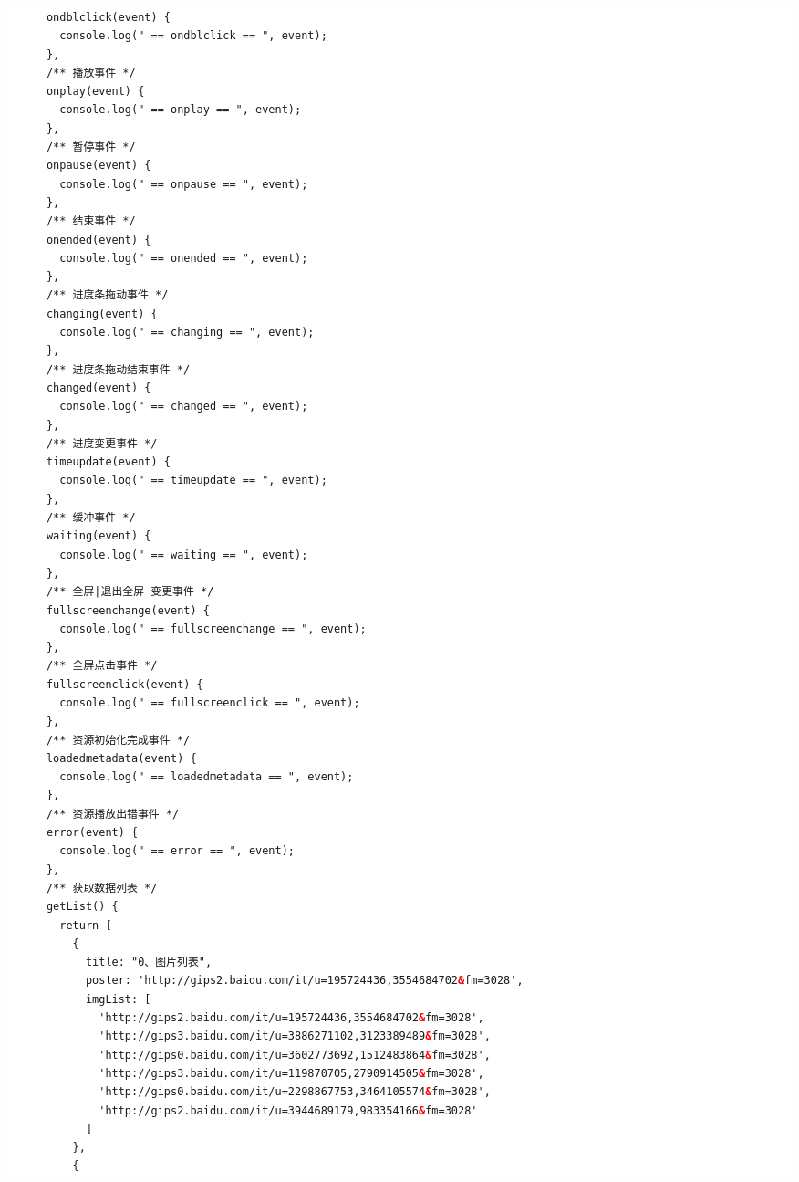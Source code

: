 ```html
      ondblclick(event) {
        console.log(" == ondblclick == ", event);
      },
      /** 播放事件 */
      onplay(event) {
        console.log(" == onplay == ", event);
      },
      /** 暂停事件 */
      onpause(event) {
        console.log(" == onpause == ", event);
      },
      /** 结束事件 */
      onended(event) {
        console.log(" == onended == ", event);
      },
      /** 进度条拖动事件 */
      changing(event) {
        console.log(" == changing == ", event);
      },
      /** 进度条拖动结束事件 */
      changed(event) {
        console.log(" == changed == ", event);
      },
      /** 进度变更事件 */
      timeupdate(event) {
        console.log(" == timeupdate == ", event);
      },
      /** 缓冲事件 */
      waiting(event) {
        console.log(" == waiting == ", event);
      },
      /** 全屏|退出全屏 变更事件 */
      fullscreenchange(event) {
        console.log(" == fullscreenchange == ", event);
      },
      /** 全屏点击事件 */
      fullscreenclick(event) {
        console.log(" == fullscreenclick == ", event);
      },
      /** 资源初始化完成事件 */
      loadedmetadata(event) {
        console.log(" == loadedmetadata == ", event);
      },
      /** 资源播放出错事件 */
      error(event) {
        console.log(" == error == ", event);
      },
      /** 获取数据列表 */
      getList() {
        return [
          {
            title: "0、图片列表",
            poster: 'http://gips2.baidu.com/it/u=195724436,3554684702&fm=3028',
            imgList: [
              'http://gips2.baidu.com/it/u=195724436,3554684702&fm=3028',
              'http://gips3.baidu.com/it/u=3886271102,3123389489&fm=3028',
              'http://gips0.baidu.com/it/u=3602773692,1512483864&fm=3028',
              'http://gips3.baidu.com/it/u=119870705,2790914505&fm=3028',
              'http://gips0.baidu.com/it/u=2298867753,3464105574&fm=3028',
              'http://gips2.baidu.com/it/u=3944689179,983354166&fm=3028'
            ]
          },
          {
```